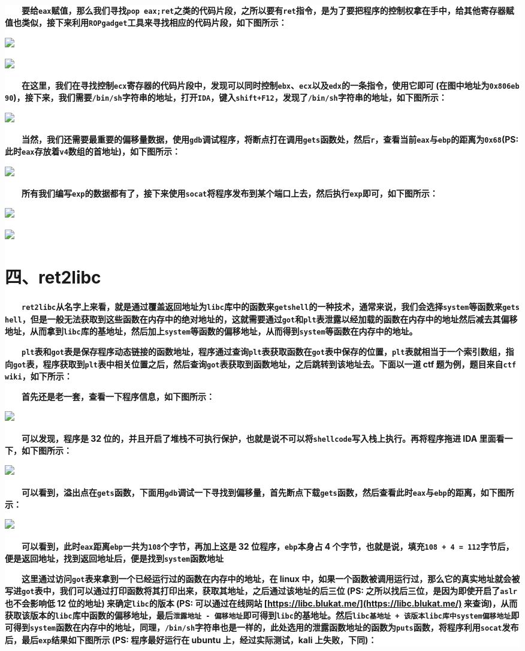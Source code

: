     **要给`eax`赋值，那么我们寻找`pop eax;ret`之类的代码片段，之所以要有`ret`指令，是为了要把程序的控制权拿在手中，给其他寄存器赋值也类似，接下来利用`ROPgadget`工具来寻找相应的代码片段，如下图所示：**

[![](https://pic.liesio.com/2021/12/26/d899406d00e22.png)](https://pic.liesio.com/2021/12/26/d899406d00e22.png)

[![](https://pic.liesio.com/2021/12/26/7c84c4245fd08.png)](https://pic.liesio.com/2021/12/26/7c84c4245fd08.png)

    **在这里，我们在寻找控制`ecx`寄存器的代码片段中，发现可以同时控制`ebx`、`ecx`以及`edx`的一条指令，使用它即可 (在图中地址为`0x806eb90`)，接下来，我们需要`/bin/sh`字符串的地址，打开`IDA`，键入`shift+F12`，发现了`/bin/sh`字符串的地址，如下图所示：**

[![](https://pic.liesio.com/2021/12/26/0d649f11e70d2.png)](https://pic.liesio.com/2021/12/26/0d649f11e70d2.png)

    **当然，我们还需要最重要的偏移量数据，使用`gdb`调试程序，将断点打在调用`gets`函数处，然后`r`，查看当前`eax`与`ebp`的距离为`0x68`(PS: 此时`eax`存放着`v4`数组的首地址)，如下图所示：**

[![](https://pic.liesio.com/2021/12/26/119d8734c4a5e.png)](https://pic.liesio.com/2021/12/26/119d8734c4a5e.png)

    **所有我们编写`exp`的数据都有了，接下来使用`socat`将程序发布到某个端口上去，然后执行`exp`即可，如下图所示：**

[![](https://pic.liesio.com/2021/12/26/c099f95e309bb.png)](https://pic.liesio.com/2021/12/26/c099f95e309bb.png)

[![](https://pic.liesio.com/2021/12/26/5d095e727e014.png)](https://pic.liesio.com/2021/12/26/5d095e727e014.png)

四、ret2libc
==========

    **`ret2libc`从名字上来看，就是通过覆盖返回地址为`libc`库中的函数来`getshell`的一种技术，通常来说，我们会选择`system`等函数来`getshell`，但是一般无法获取到这些函数在内存中的绝对地址的，这就需要通过`got`和`plt`表泄露以经加载的函数在内存中的地址然后减去其偏移地址，从而拿到`libc`库的基地址，然后加上`system`等函数的偏移地址，从而得到`system`等函数在内存中的地址。**

    **`plt`表和`got`表是保存程序动态链接的函数地址，程序通过查询`plt`表获取函数在`got`表中保存的位置，`plt`表就相当于一个索引数组，指向`got`表，程序获取到`plt`表中相关位置之后，然后查询`got`表获取到函数地址，之后跳转到该地址去。下面以一道 ctf 题为例，题目来自`ctfwiki`，如下所示：**

    **首先还是老一套，查看一下程序信息，如下图所示：**

[![](https://pic.liesio.com/2021/12/26/518ec82439f2d.png)](https://pic.liesio.com/2021/12/26/518ec82439f2d.png)

    **可以发现，程序是 32 位的，并且开启了堆栈不可执行保护，也就是说不可以将`shellcode`写入栈上执行。再将程序拖进 IDA 里面看一下，如下图所示：**

[![](https://pic.liesio.com/2021/12/26/adaa920fa8c2b.png)](https://pic.liesio.com/2021/12/26/adaa920fa8c2b.png)

    **可以看到，溢出点在`gets`函数，下面用`gdb`调试一下寻找到偏移量，首先断点下载`gets`函数，然后查看此时`eax`与`ebp`的距离，如下图所示：**

[![](https://pic.liesio.com/2021/12/26/f385b29f198bc.png)](https://pic.liesio.com/2021/12/26/f385b29f198bc.png)

    **可以看到，此时`eax`距离`ebp`一共为`108`个字节，再加上这是 32 位程序，`ebp`本身占 4 个字节，也就是说，填充`108 + 4 = 112`字节后，便是返回地址，找到返回地址后，便是找到`system`函数地址**

    **这里通过访问`got`表来拿到一个已经运行过的函数在内存中的地址，在 linux 中，如果一个函数被调用运行过，那么它的真实地址就会被写进`got`表中，我们可以通过打印函数将其打印出来，获取其地址，之后通过该地址的后三位 (PS: 之所以找后三位，是因为即使开启了`aslr`也不会影响低 12 位的地址) 来确定`libc`的版本 (PS: 可以通过在线网站 [https://libc.blukat.me/](https://libc.blukat.me/) 来查询)，从而获取该版本的`libc`库中函数的偏移地址，最后`泄露地址 - 偏移地址`即可得到`libc`的基地址。然后`libc基地址 + 该版本libc库中system偏移地址`即可得到`system`函数在内存中的地址，同理，`/bin/sh`字符串也是一样的，此处选用的泄露函数地址的函数为`puts`函数，将程序利用`socat`发布后，最后`exp`结果如下图所示 (PS: 程序最好运行在 ubuntu 上，经过实际测试，kali 上失败，下同)：**

